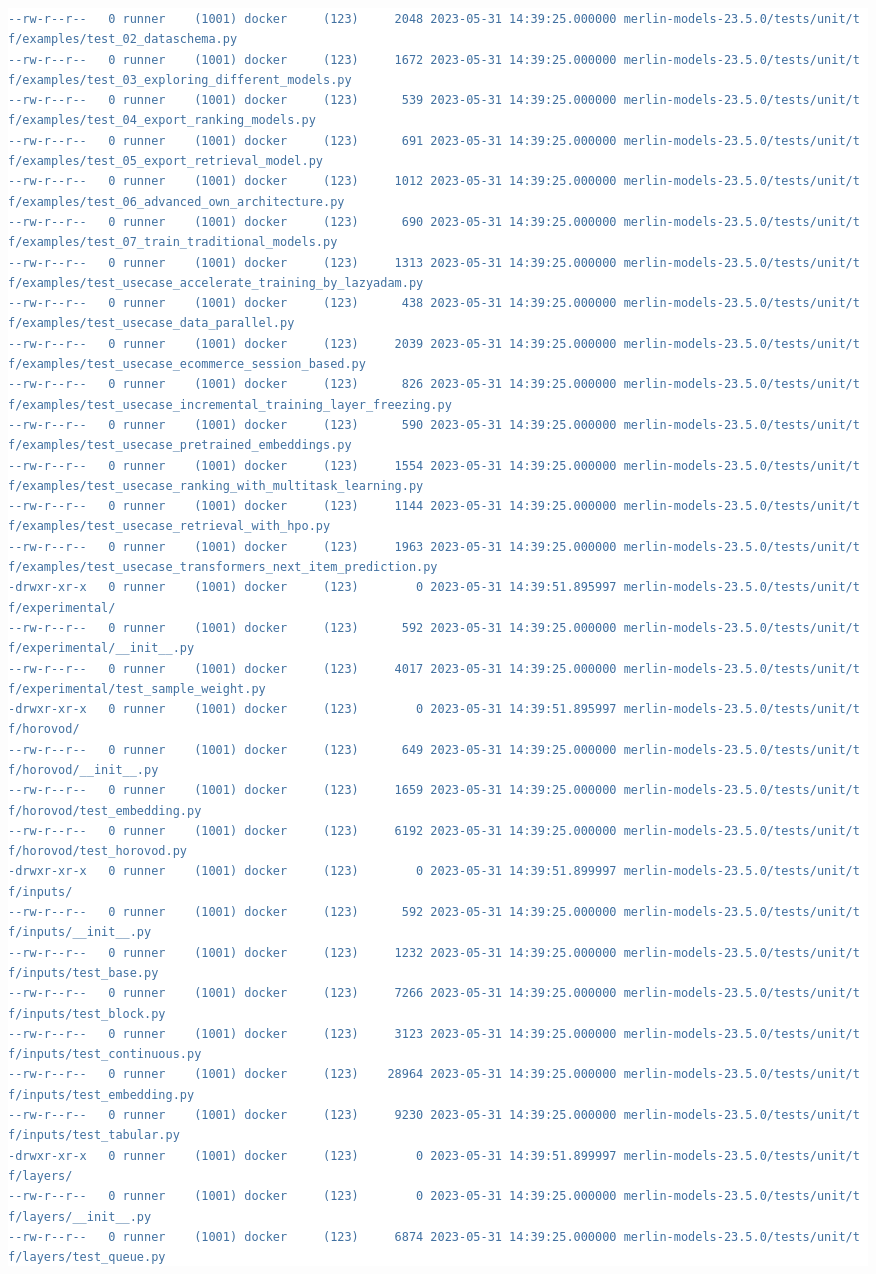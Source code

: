 ```diff
--rw-r--r--   0 runner    (1001) docker     (123)     2048 2023-05-31 14:39:25.000000 merlin-models-23.5.0/tests/unit/tf/examples/test_02_dataschema.py
--rw-r--r--   0 runner    (1001) docker     (123)     1672 2023-05-31 14:39:25.000000 merlin-models-23.5.0/tests/unit/tf/examples/test_03_exploring_different_models.py
--rw-r--r--   0 runner    (1001) docker     (123)      539 2023-05-31 14:39:25.000000 merlin-models-23.5.0/tests/unit/tf/examples/test_04_export_ranking_models.py
--rw-r--r--   0 runner    (1001) docker     (123)      691 2023-05-31 14:39:25.000000 merlin-models-23.5.0/tests/unit/tf/examples/test_05_export_retrieval_model.py
--rw-r--r--   0 runner    (1001) docker     (123)     1012 2023-05-31 14:39:25.000000 merlin-models-23.5.0/tests/unit/tf/examples/test_06_advanced_own_architecture.py
--rw-r--r--   0 runner    (1001) docker     (123)      690 2023-05-31 14:39:25.000000 merlin-models-23.5.0/tests/unit/tf/examples/test_07_train_traditional_models.py
--rw-r--r--   0 runner    (1001) docker     (123)     1313 2023-05-31 14:39:25.000000 merlin-models-23.5.0/tests/unit/tf/examples/test_usecase_accelerate_training_by_lazyadam.py
--rw-r--r--   0 runner    (1001) docker     (123)      438 2023-05-31 14:39:25.000000 merlin-models-23.5.0/tests/unit/tf/examples/test_usecase_data_parallel.py
--rw-r--r--   0 runner    (1001) docker     (123)     2039 2023-05-31 14:39:25.000000 merlin-models-23.5.0/tests/unit/tf/examples/test_usecase_ecommerce_session_based.py
--rw-r--r--   0 runner    (1001) docker     (123)      826 2023-05-31 14:39:25.000000 merlin-models-23.5.0/tests/unit/tf/examples/test_usecase_incremental_training_layer_freezing.py
--rw-r--r--   0 runner    (1001) docker     (123)      590 2023-05-31 14:39:25.000000 merlin-models-23.5.0/tests/unit/tf/examples/test_usecase_pretrained_embeddings.py
--rw-r--r--   0 runner    (1001) docker     (123)     1554 2023-05-31 14:39:25.000000 merlin-models-23.5.0/tests/unit/tf/examples/test_usecase_ranking_with_multitask_learning.py
--rw-r--r--   0 runner    (1001) docker     (123)     1144 2023-05-31 14:39:25.000000 merlin-models-23.5.0/tests/unit/tf/examples/test_usecase_retrieval_with_hpo.py
--rw-r--r--   0 runner    (1001) docker     (123)     1963 2023-05-31 14:39:25.000000 merlin-models-23.5.0/tests/unit/tf/examples/test_usecase_transformers_next_item_prediction.py
-drwxr-xr-x   0 runner    (1001) docker     (123)        0 2023-05-31 14:39:51.895997 merlin-models-23.5.0/tests/unit/tf/experimental/
--rw-r--r--   0 runner    (1001) docker     (123)      592 2023-05-31 14:39:25.000000 merlin-models-23.5.0/tests/unit/tf/experimental/__init__.py
--rw-r--r--   0 runner    (1001) docker     (123)     4017 2023-05-31 14:39:25.000000 merlin-models-23.5.0/tests/unit/tf/experimental/test_sample_weight.py
-drwxr-xr-x   0 runner    (1001) docker     (123)        0 2023-05-31 14:39:51.895997 merlin-models-23.5.0/tests/unit/tf/horovod/
--rw-r--r--   0 runner    (1001) docker     (123)      649 2023-05-31 14:39:25.000000 merlin-models-23.5.0/tests/unit/tf/horovod/__init__.py
--rw-r--r--   0 runner    (1001) docker     (123)     1659 2023-05-31 14:39:25.000000 merlin-models-23.5.0/tests/unit/tf/horovod/test_embedding.py
--rw-r--r--   0 runner    (1001) docker     (123)     6192 2023-05-31 14:39:25.000000 merlin-models-23.5.0/tests/unit/tf/horovod/test_horovod.py
-drwxr-xr-x   0 runner    (1001) docker     (123)        0 2023-05-31 14:39:51.899997 merlin-models-23.5.0/tests/unit/tf/inputs/
--rw-r--r--   0 runner    (1001) docker     (123)      592 2023-05-31 14:39:25.000000 merlin-models-23.5.0/tests/unit/tf/inputs/__init__.py
--rw-r--r--   0 runner    (1001) docker     (123)     1232 2023-05-31 14:39:25.000000 merlin-models-23.5.0/tests/unit/tf/inputs/test_base.py
--rw-r--r--   0 runner    (1001) docker     (123)     7266 2023-05-31 14:39:25.000000 merlin-models-23.5.0/tests/unit/tf/inputs/test_block.py
--rw-r--r--   0 runner    (1001) docker     (123)     3123 2023-05-31 14:39:25.000000 merlin-models-23.5.0/tests/unit/tf/inputs/test_continuous.py
--rw-r--r--   0 runner    (1001) docker     (123)    28964 2023-05-31 14:39:25.000000 merlin-models-23.5.0/tests/unit/tf/inputs/test_embedding.py
--rw-r--r--   0 runner    (1001) docker     (123)     9230 2023-05-31 14:39:25.000000 merlin-models-23.5.0/tests/unit/tf/inputs/test_tabular.py
-drwxr-xr-x   0 runner    (1001) docker     (123)        0 2023-05-31 14:39:51.899997 merlin-models-23.5.0/tests/unit/tf/layers/
--rw-r--r--   0 runner    (1001) docker     (123)        0 2023-05-31 14:39:25.000000 merlin-models-23.5.0/tests/unit/tf/layers/__init__.py
--rw-r--r--   0 runner    (1001) docker     (123)     6874 2023-05-31 14:39:25.000000 merlin-models-23.5.0/tests/unit/tf/layers/test_queue.py
```